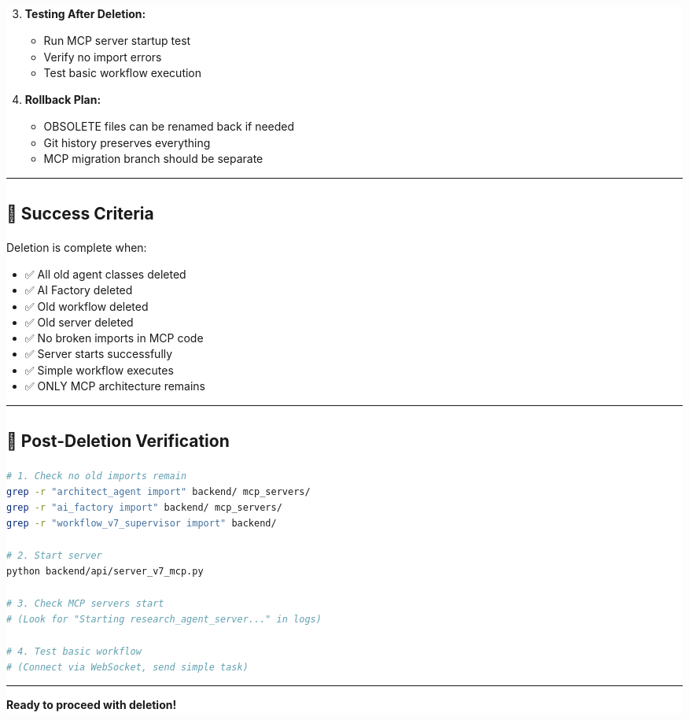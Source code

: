 3. **Testing After Deletion:**
   - Run MCP server startup test
   - Verify no import errors
   - Test basic workflow execution

4. **Rollback Plan:**
   - OBSOLETE files can be renamed back if needed
   - Git history preserves everything
   - MCP migration branch should be separate

---

## 🎯 Success Criteria

Deletion is complete when:

- ✅ All old agent classes deleted
- ✅ AI Factory deleted
- ✅ Old workflow deleted
- ✅ Old server deleted
- ✅ No broken imports in MCP code
- ✅ Server starts successfully
- ✅ Simple workflow executes
- ✅ ONLY MCP architecture remains

---

## 📝 Post-Deletion Verification

```bash
# 1. Check no old imports remain
grep -r "architect_agent import" backend/ mcp_servers/
grep -r "ai_factory import" backend/ mcp_servers/
grep -r "workflow_v7_supervisor import" backend/

# 2. Start server
python backend/api/server_v7_mcp.py

# 3. Check MCP servers start
# (Look for "Starting research_agent_server..." in logs)

# 4. Test basic workflow
# (Connect via WebSocket, send simple task)
```

---

**Ready to proceed with deletion!**

